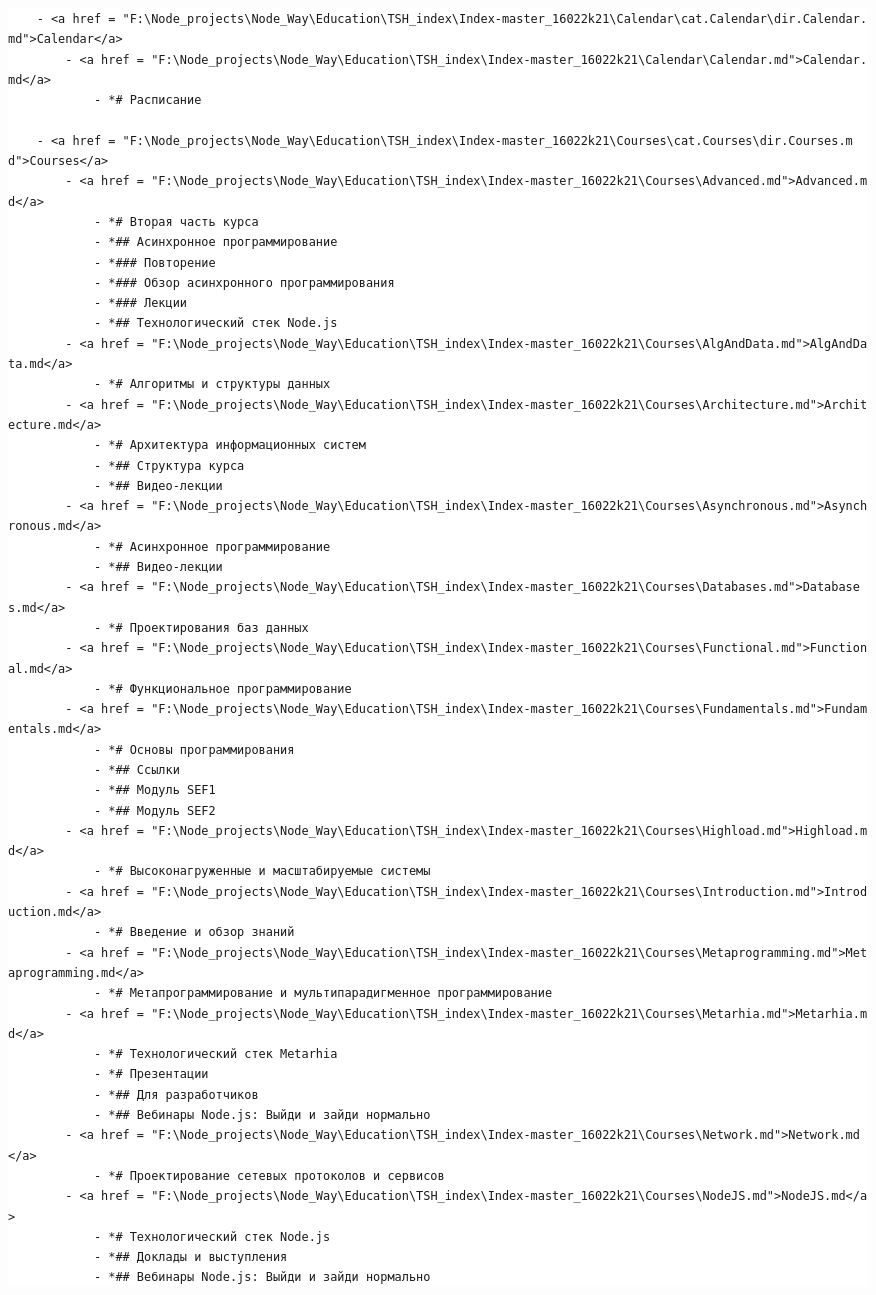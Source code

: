         
        - <a href = "F:\Node_projects\Node_Way\Education\TSH_index\Index-master_16022k21\Calendar\cat.Calendar\dir.Calendar.md">Calendar</a>
            - <a href = "F:\Node_projects\Node_Way\Education\TSH_index\Index-master_16022k21\Calendar\Calendar.md">Calendar.md</a>
                - *# Расписание
        
        - <a href = "F:\Node_projects\Node_Way\Education\TSH_index\Index-master_16022k21\Courses\cat.Courses\dir.Courses.md">Courses</a>
            - <a href = "F:\Node_projects\Node_Way\Education\TSH_index\Index-master_16022k21\Courses\Advanced.md">Advanced.md</a>
                - *# Вторая часть курса
                - *## Асинхронное программирование
                - *### Повторение
                - *### Обзор асинхронного программирования
                - *### Лекции
                - *## Технологический стек Node.js
            - <a href = "F:\Node_projects\Node_Way\Education\TSH_index\Index-master_16022k21\Courses\AlgAndData.md">AlgAndData.md</a>
                - *# Алгоритмы и структуры данных
            - <a href = "F:\Node_projects\Node_Way\Education\TSH_index\Index-master_16022k21\Courses\Architecture.md">Architecture.md</a>
                - *# Архитектура информационных систем
                - *## Структура курса
                - *## Видео-лекции
            - <a href = "F:\Node_projects\Node_Way\Education\TSH_index\Index-master_16022k21\Courses\Asynchronous.md">Asynchronous.md</a>
                - *# Асинхронное программирование
                - *## Видео-лекции
            - <a href = "F:\Node_projects\Node_Way\Education\TSH_index\Index-master_16022k21\Courses\Databases.md">Databases.md</a>
                - *# Проектирования баз данных
            - <a href = "F:\Node_projects\Node_Way\Education\TSH_index\Index-master_16022k21\Courses\Functional.md">Functional.md</a>
                - *# Функциональное программирование
            - <a href = "F:\Node_projects\Node_Way\Education\TSH_index\Index-master_16022k21\Courses\Fundamentals.md">Fundamentals.md</a>
                - *# Основы программирования
                - *## Ссылки
                - *## Модуль SEF1
                - *## Модуль SEF2
            - <a href = "F:\Node_projects\Node_Way\Education\TSH_index\Index-master_16022k21\Courses\Highload.md">Highload.md</a>
                - *# Высоконагруженные и масштабируемые системы
            - <a href = "F:\Node_projects\Node_Way\Education\TSH_index\Index-master_16022k21\Courses\Introduction.md">Introduction.md</a>
                - *# Введение и обзор знаний
            - <a href = "F:\Node_projects\Node_Way\Education\TSH_index\Index-master_16022k21\Courses\Metaprogramming.md">Metaprogramming.md</a>
                - *# Метапрограммирование и мультипарадигменное программирование
            - <a href = "F:\Node_projects\Node_Way\Education\TSH_index\Index-master_16022k21\Courses\Metarhia.md">Metarhia.md</a>
                - *# Технологический стек Metarhia
                - *# Презентации
                - *## Для разработчиков
                - *## Вебинары Node.js: Выйди и зайди нормально
            - <a href = "F:\Node_projects\Node_Way\Education\TSH_index\Index-master_16022k21\Courses\Network.md">Network.md</a>
                - *# Проектирование сетевых протоколов и сервисов
            - <a href = "F:\Node_projects\Node_Way\Education\TSH_index\Index-master_16022k21\Courses\NodeJS.md">NodeJS.md</a>
                - *# Технологический стек Node.js
                - *## Доклады и выступления
                - *## Вебинары Node.js: Выйди и зайди нормально